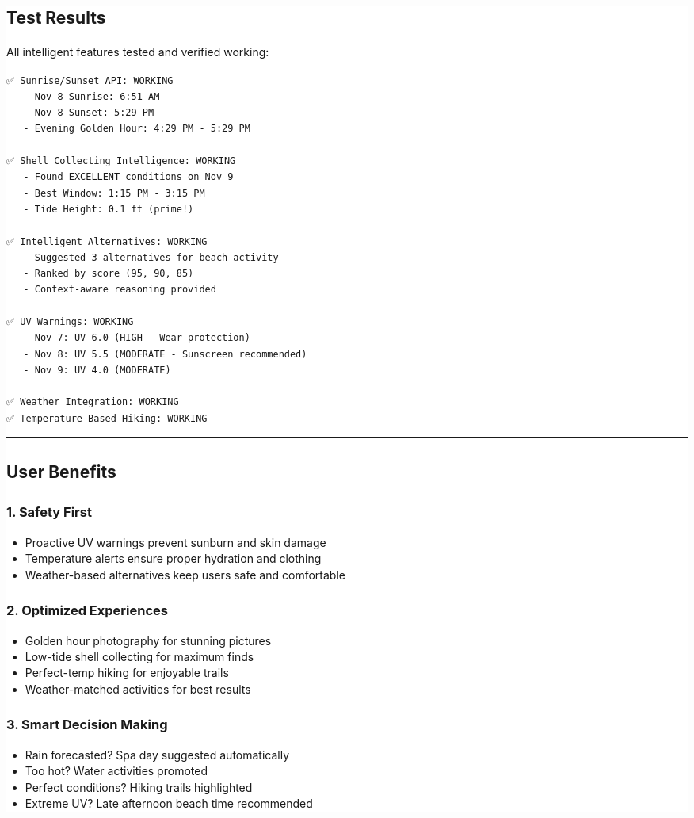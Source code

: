 
## Test Results

All intelligent features tested and verified working:

```
✅ Sunrise/Sunset API: WORKING
   - Nov 8 Sunrise: 6:51 AM
   - Nov 8 Sunset: 5:29 PM
   - Evening Golden Hour: 4:29 PM - 5:29 PM

✅ Shell Collecting Intelligence: WORKING
   - Found EXCELLENT conditions on Nov 9
   - Best Window: 1:15 PM - 3:15 PM
   - Tide Height: 0.1 ft (prime!)

✅ Intelligent Alternatives: WORKING
   - Suggested 3 alternatives for beach activity
   - Ranked by score (95, 90, 85)
   - Context-aware reasoning provided

✅ UV Warnings: WORKING
   - Nov 7: UV 6.0 (HIGH - Wear protection)
   - Nov 8: UV 5.5 (MODERATE - Sunscreen recommended)
   - Nov 9: UV 4.0 (MODERATE)

✅ Weather Integration: WORKING
✅ Temperature-Based Hiking: WORKING
```

---

## User Benefits

### 1. **Safety First**
- Proactive UV warnings prevent sunburn and skin damage
- Temperature alerts ensure proper hydration and clothing
- Weather-based alternatives keep users safe and comfortable

### 2. **Optimized Experiences**
- Golden hour photography for stunning pictures
- Low-tide shell collecting for maximum finds
- Perfect-temp hiking for enjoyable trails
- Weather-matched activities for best results

### 3. **Smart Decision Making**
- Rain forecasted? Spa day suggested automatically
- Too hot? Water activities promoted
- Perfect conditions? Hiking trails highlighted
- Extreme UV? Late afternoon beach time recommended
